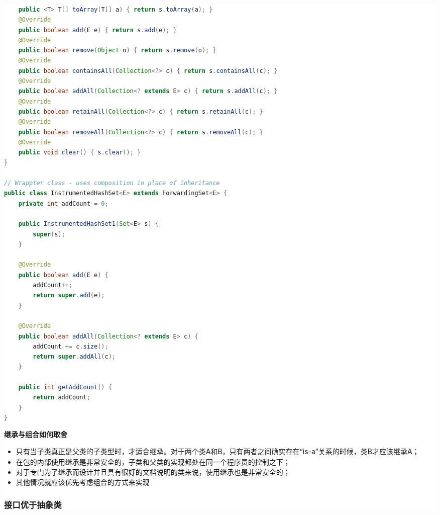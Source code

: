 ```java
    public <T> T[] toArray(T[] a) { return s.toArray(a); }
    @Override
    public boolean add(E e) { return s.add(e); }
    @Override
    public boolean remove(Object o) { return s.remove(o); }
    @Override
    public boolean containsAll(Collection<?> c) { return s.containsAll(c); }
    @Override
    public boolean addAll(Collection<? extends E> c) { return s.addAll(c); }
    @Override
    public boolean retainAll(Collection<?> c) { return s.retainAll(c); }
    @Override
    public boolean removeAll(Collection<?> c) { return s.removeAll(c); }
    @Override
    public void clear() { s.clear(); }
}

// Wrappter class - uses composition in place of inheritance
public class InstrumentedHashSet<E> extends ForwardingSet<E> {
    private int addCount = 0;

    public InstrumentedHashSet1(Set<E> s) {
        super(s);
    }

    @Override
    public boolean add(E e) {
        addCount++;
        return super.add(e);
    }

    @Override
    public boolean addAll(Collection<? extends E> c) {
        addCount += c.size();
        return super.addAll(c);
    }

    public int getAddCount() {
        return addCount;
    }
}
```

**继承与组合如何取舍**

- 只有当子类真正是父类的子类型时，才适合继承。对于两个类A和B，只有两者之间确实存在“is-a”关系的时候，类B才应该继承A；
- 在包的内部使用继承是非常安全的，子类和父类的实现都处在同一个程序员的控制之下；
- 对于专门为了继承而设计并且具有很好的文档说明的类来说，使用继承也是非常安全的；
- 其他情况就应该优先考虑组合的方式来实现

### 接口优于抽象类

